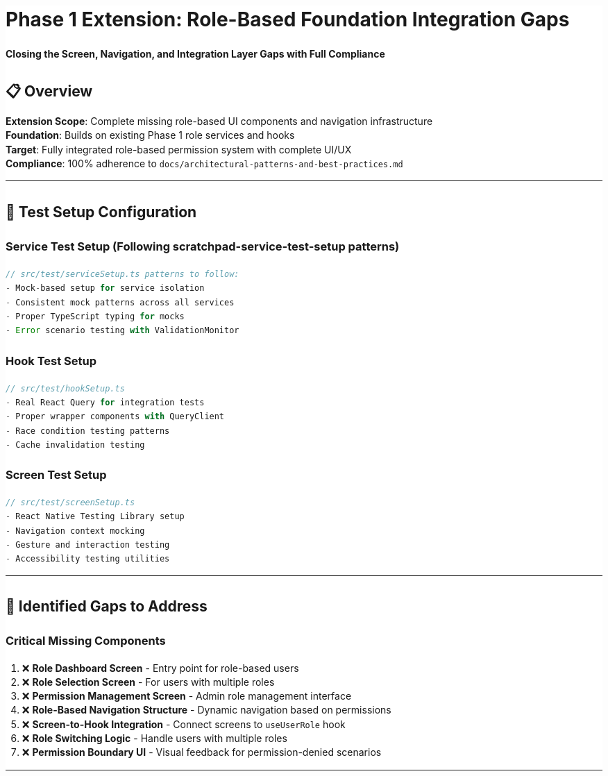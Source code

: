 # Phase 1 Extension: Role-Based Foundation Integration Gaps
**Closing the Screen, Navigation, and Integration Layer Gaps with Full Compliance**

## 📋 **Overview**

**Extension Scope**: Complete missing role-based UI components and navigation infrastructure  
**Foundation**: Builds on existing Phase 1 role services and hooks  
**Target**: Fully integrated role-based permission system with complete UI/UX  
**Compliance**: 100% adherence to `docs/architectural-patterns-and-best-practices.md`

---

## 🧪 **Test Setup Configuration**

### **Service Test Setup (Following scratchpad-service-test-setup patterns)**
```typescript
// src/test/serviceSetup.ts patterns to follow:
- Mock-based setup for service isolation
- Consistent mock patterns across all services
- Proper TypeScript typing for mocks
- Error scenario testing with ValidationMonitor
```

### **Hook Test Setup**
```typescript
// src/test/hookSetup.ts
- Real React Query for integration tests
- Proper wrapper components with QueryClient
- Race condition testing patterns
- Cache invalidation testing
```

### **Screen Test Setup**
```typescript
// src/test/screenSetup.ts
- React Native Testing Library setup
- Navigation context mocking
- Gesture and interaction testing
- Accessibility testing utilities
```

---

## 🚨 **Identified Gaps to Address**

### **Critical Missing Components**
1. ❌ **Role Dashboard Screen** - Entry point for role-based users
2. ❌ **Role Selection Screen** - For users with multiple roles
3. ❌ **Permission Management Screen** - Admin role management interface
4. ❌ **Role-Based Navigation Structure** - Dynamic navigation based on permissions
5. ❌ **Screen-to-Hook Integration** - Connect screens to `useUserRole` hook
6. ❌ **Role Switching Logic** - Handle users with multiple roles
7. ❌ **Permission Boundary UI** - Visual feedback for permission-denied scenarios

---